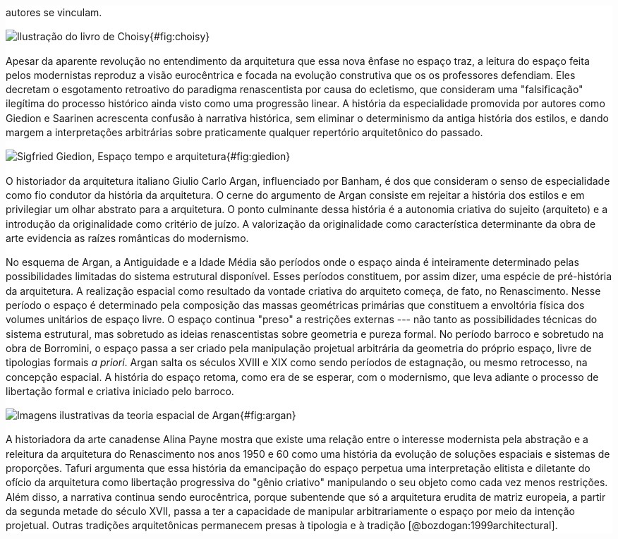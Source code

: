 autores se vinculam.

![Ilustração do livro de Choisy](){#fig:choisy}

Apesar da aparente revolução no entendimento da arquitetura que essa
nova ênfase no espaço traz, a leitura do espaço feita pelos modernistas
reproduz a visão eurocêntrica e focada na evolução construtiva que os os
professores defendiam. Eles decretam o esgotamento retroativo do
paradigma renascentista por causa do ecletismo, que consideram uma
"falsificação" ilegítima do processo histórico ainda visto como uma
progressão linear. A história da especialidade promovida por autores
como Giedion e Saarinen acrescenta confusão à narrativa histórica, sem
eliminar o determinismo da antiga história dos estilos, e dando margem a
interpretações arbitrárias sobre praticamente qualquer repertório
arquitetônico do passado.

![Sigfried Giedion, *Espaço tempo e arquitetura*](){#fig:giedion}

O historiador da arquitetura italiano Giulio Carlo Argan, influenciado
por Banham, é dos que consideram o senso de especialidade como fio
condutor da história da arquitetura. O cerne do argumento de Argan
consiste em rejeitar a história dos estilos e em privilegiar um olhar
abstrato para a arquitetura. O ponto culminante dessa história é a
autonomia criativa do sujeito (arquiteto) e a introdução da
originalidade como critério de juízo. A valorização da originalidade
como característica determinante da obra de arte evidencia as raízes
românticas do modernismo.

No esquema de Argan, a Antiguidade e a Idade Média são períodos onde o
espaço ainda é inteiramente determinado pelas possibilidades limitadas
do sistema estrutural disponível. Esses períodos constituem, por assim
dizer, uma espécie de pré-história da arquitetura. A realização espacial
como resultado da vontade criativa do arquiteto começa, de fato, no
Renascimento. Nesse período o espaço é determinado pela composição das
massas geométricas primárias que constituem a envoltória física dos
volumes unitários de espaço livre. O espaço continua "preso" a
restrições externas --- não tanto as possibilidades técnicas do sistema
estrutural, mas sobretudo as ideias renascentistas sobre geometria e
pureza formal. No período barroco e sobretudo na obra de Borromini, o
espaço passa a ser criado pela manipulação projetual arbitrária da
geometria do próprio espaço, livre de tipologias formais *a priori*.
Argan salta os séculos XVIII e XIX como sendo períodos de estagnação, ou
mesmo retrocesso, na concepção espacial. A história do espaço retoma,
como era de se esperar, com o modernismo, que leva adiante o processo de
libertação formal e criativa iniciado pelo barroco.

![Imagens ilustrativas da teoria espacial de Argan](){#fig:argan}

A historiadora da arte canadense Alina Payne mostra que existe uma
relação entre o interesse modernista pela abstração e a releitura da
arquitetura do Renascimento nos anos 1950 e 60 como uma história da
evolução de soluções espaciais e sistemas de proporções. Tafuri
argumenta que essa história da emancipação do espaço perpetua uma
interpretação elitista e diletante do ofício da arquitetura como
libertação progressiva do "gênio criativo" manipulando o seu objeto como
cada vez menos restrições. Além disso, a narrativa continua sendo
eurocêntrica, porque subentende que só a arquitetura erudita de matriz
europeia, a partir da segunda metade do século XVII, passa a ter a
capacidade de manipular arbitrariamente o espaço por meio da intenção
projetual. Outras tradições arquitetônicas permanecem presas à tipologia
e à tradição  [@bozdogan:1999architectural].


[Johann Joachim Winckelmann]: https://pt.wikipedia.org/wiki/Johann_Joachim_Winckelmann
